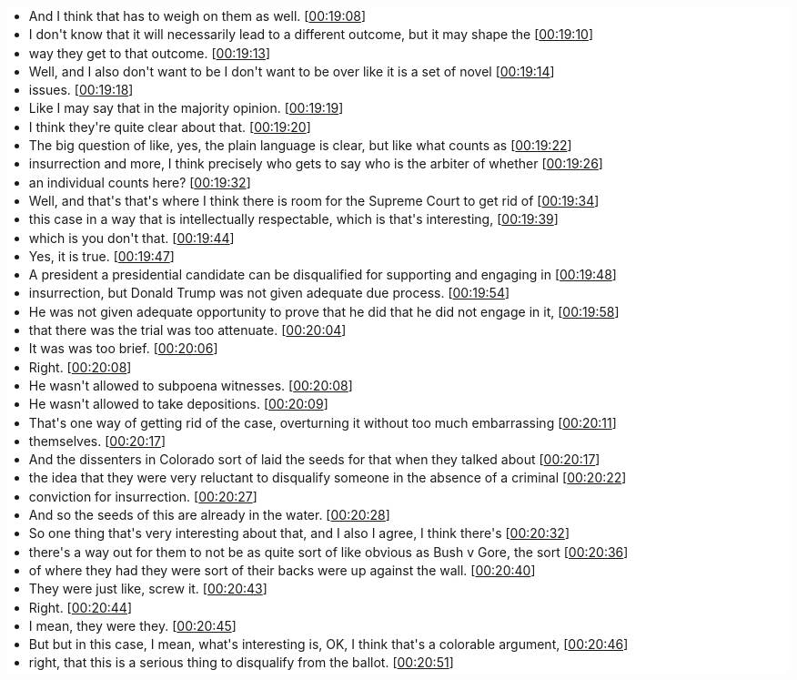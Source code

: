 *  And I think that has to weigh on them as well. [[00:19:08](https://www.youtube.com/watch?v=hN0Dv8HKRTI&t=1148.1200000000001s)]
*  I don't know that it will necessarily lead to a different outcome, but it may shape the [[00:19:10](https://www.youtube.com/watch?v=hN0Dv8HKRTI&t=1150.3600000000001s)]
*  way they get to that outcome. [[00:19:13](https://www.youtube.com/watch?v=hN0Dv8HKRTI&t=1153.8000000000002s)]
*  Well, and I also don't want to be I don't want to be over like it is a set of novel [[00:19:14](https://www.youtube.com/watch?v=hN0Dv8HKRTI&t=1154.8400000000001s)]
*  issues. [[00:19:18](https://www.youtube.com/watch?v=hN0Dv8HKRTI&t=1158.8400000000001s)]
*  Like I may say that in the majority opinion. [[00:19:19](https://www.youtube.com/watch?v=hN0Dv8HKRTI&t=1159.24s)]
*  I think they're quite clear about that. [[00:19:20](https://www.youtube.com/watch?v=hN0Dv8HKRTI&t=1160.76s)]
*  The big question of like, yes, the plain language is clear, but like what counts as [[00:19:22](https://www.youtube.com/watch?v=hN0Dv8HKRTI&t=1162.16s)]
*  insurrection and more, I think precisely who gets to say who is the arbiter of whether [[00:19:26](https://www.youtube.com/watch?v=hN0Dv8HKRTI&t=1166.6799999999998s)]
*  an individual counts here? [[00:19:32](https://www.youtube.com/watch?v=hN0Dv8HKRTI&t=1172.4399999999998s)]
*  Well, and that's that's where I think there is room for the Supreme Court to get rid of [[00:19:34](https://www.youtube.com/watch?v=hN0Dv8HKRTI&t=1174.1999999999998s)]
*  this case in a way that is intellectually respectable, which is that's interesting, [[00:19:39](https://www.youtube.com/watch?v=hN0Dv8HKRTI&t=1179.08s)]
*  which is you don't that. [[00:19:44](https://www.youtube.com/watch?v=hN0Dv8HKRTI&t=1184.12s)]
*  Yes, it is true. [[00:19:47](https://www.youtube.com/watch?v=hN0Dv8HKRTI&t=1187.08s)]
*  A president a presidential candidate can be disqualified for supporting and engaging in [[00:19:48](https://www.youtube.com/watch?v=hN0Dv8HKRTI&t=1188.12s)]
*  insurrection, but Donald Trump was not given adequate due process. [[00:19:54](https://www.youtube.com/watch?v=hN0Dv8HKRTI&t=1194.52s)]
*  He was not given adequate opportunity to prove that he did that he did not engage in it, [[00:19:58](https://www.youtube.com/watch?v=hN0Dv8HKRTI&t=1198.36s)]
*  that there was the trial was too attenuate. [[00:20:04](https://www.youtube.com/watch?v=hN0Dv8HKRTI&t=1204.52s)]
*  It was was too brief. [[00:20:06](https://www.youtube.com/watch?v=hN0Dv8HKRTI&t=1206.6s)]
*  Right. [[00:20:08](https://www.youtube.com/watch?v=hN0Dv8HKRTI&t=1208.28s)]
*  He wasn't allowed to subpoena witnesses. [[00:20:08](https://www.youtube.com/watch?v=hN0Dv8HKRTI&t=1208.36s)]
*  He wasn't allowed to take depositions. [[00:20:09](https://www.youtube.com/watch?v=hN0Dv8HKRTI&t=1209.96s)]
*  That's one way of getting rid of the case, overturning it without too much embarrassing [[00:20:11](https://www.youtube.com/watch?v=hN0Dv8HKRTI&t=1211.96s)]
*  themselves. [[00:20:17](https://www.youtube.com/watch?v=hN0Dv8HKRTI&t=1217.4s)]
*  And the dissenters in Colorado sort of laid the seeds for that when they talked about [[00:20:17](https://www.youtube.com/watch?v=hN0Dv8HKRTI&t=1217.8799999999999s)]
*  the idea that they were very reluctant to disqualify someone in the absence of a criminal [[00:20:22](https://www.youtube.com/watch?v=hN0Dv8HKRTI&t=1222.04s)]
*  conviction for insurrection. [[00:20:27](https://www.youtube.com/watch?v=hN0Dv8HKRTI&t=1227.08s)]
*  And so the seeds of this are already in the water. [[00:20:28](https://www.youtube.com/watch?v=hN0Dv8HKRTI&t=1228.84s)]
*  So one thing that's very interesting about that, and I also I agree, I think there's [[00:20:32](https://www.youtube.com/watch?v=hN0Dv8HKRTI&t=1232.28s)]
*  there's a way out for them to not be as quite sort of like obvious as Bush v Gore, the sort [[00:20:36](https://www.youtube.com/watch?v=hN0Dv8HKRTI&t=1236.44s)]
*  of where they had they were sort of their backs were up against the wall. [[00:20:40](https://www.youtube.com/watch?v=hN0Dv8HKRTI&t=1240.44s)]
*  They were just like, screw it. [[00:20:43](https://www.youtube.com/watch?v=hN0Dv8HKRTI&t=1243.3999999999999s)]
*  Right. [[00:20:44](https://www.youtube.com/watch?v=hN0Dv8HKRTI&t=1244.44s)]
*  I mean, they were they. [[00:20:45](https://www.youtube.com/watch?v=hN0Dv8HKRTI&t=1245.24s)]
*  But but in this case, I mean, what's interesting is, OK, I think that's a colorable argument, [[00:20:46](https://www.youtube.com/watch?v=hN0Dv8HKRTI&t=1246.28s)]
*  right, that this is a serious thing to disqualify from the ballot. [[00:20:51](https://www.youtube.com/watch?v=hN0Dv8HKRTI&t=1251.16s)]